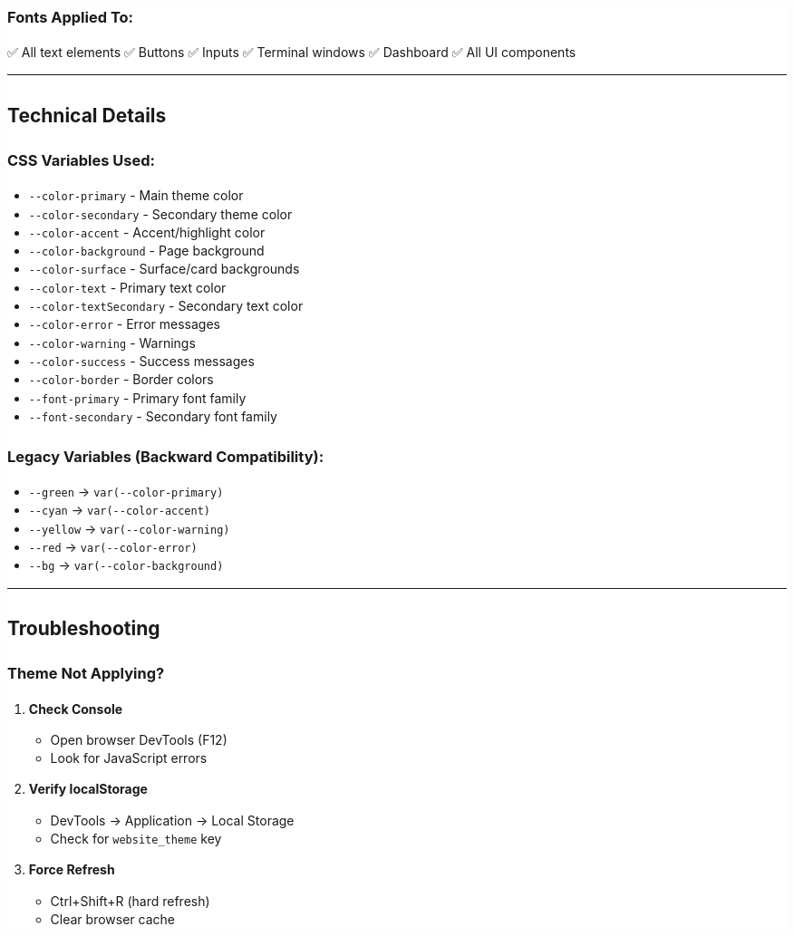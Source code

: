 ### Fonts Applied To:
✅ All text elements
✅ Buttons
✅ Inputs
✅ Terminal windows
✅ Dashboard
✅ All UI components

---

## Technical Details

### CSS Variables Used:
- `--color-primary` - Main theme color
- `--color-secondary` - Secondary theme color
- `--color-accent` - Accent/highlight color
- `--color-background` - Page background
- `--color-surface` - Surface/card backgrounds
- `--color-text` - Primary text color
- `--color-textSecondary` - Secondary text color
- `--color-error` - Error messages
- `--color-warning` - Warnings
- `--color-success` - Success messages
- `--color-border` - Border colors
- `--font-primary` - Primary font family
- `--font-secondary` - Secondary font family

### Legacy Variables (Backward Compatibility):
- `--green` → `var(--color-primary)`
- `--cyan` → `var(--color-accent)`
- `--yellow` → `var(--color-warning)`
- `--red` → `var(--color-error)`
- `--bg` → `var(--color-background)`

---

## Troubleshooting

### Theme Not Applying?

1. **Check Console**
   - Open browser DevTools (F12)
   - Look for JavaScript errors

2. **Verify localStorage**
   - DevTools → Application → Local Storage
   - Check for `website_theme` key

3. **Force Refresh**
   - Ctrl+Shift+R (hard refresh)
   - Clear browser cache
